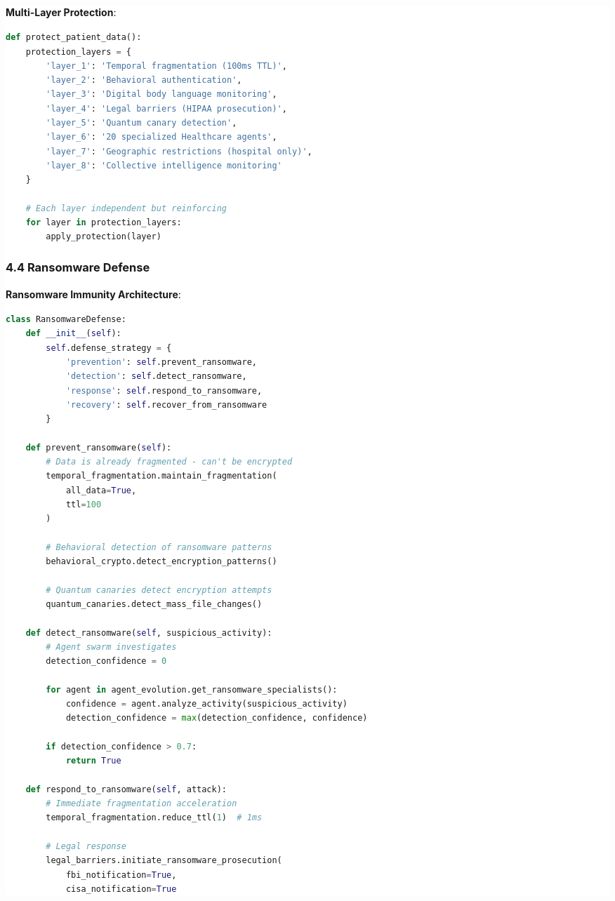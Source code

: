 **Multi-Layer Protection**:
```python
def protect_patient_data():
    protection_layers = {
        'layer_1': 'Temporal fragmentation (100ms TTL)',
        'layer_2': 'Behavioral authentication',
        'layer_3': 'Digital body language monitoring',
        'layer_4': 'Legal barriers (HIPAA prosecution)',
        'layer_5': 'Quantum canary detection',
        'layer_6': '20 specialized Healthcare agents',
        'layer_7': 'Geographic restrictions (hospital only)',
        'layer_8': 'Collective intelligence monitoring'
    }
    
    # Each layer independent but reinforcing
    for layer in protection_layers:
        apply_protection(layer)
```

### 4.4 Ransomware Defense

**Ransomware Immunity Architecture**:
```python
class RansomwareDefense:
    def __init__(self):
        self.defense_strategy = {
            'prevention': self.prevent_ransomware,
            'detection': self.detect_ransomware,
            'response': self.respond_to_ransomware,
            'recovery': self.recover_from_ransomware
        }
    
    def prevent_ransomware(self):
        # Data is already fragmented - can't be encrypted
        temporal_fragmentation.maintain_fragmentation(
            all_data=True,
            ttl=100
        )
        
        # Behavioral detection of ransomware patterns
        behavioral_crypto.detect_encryption_patterns()
        
        # Quantum canaries detect encryption attempts
        quantum_canaries.detect_mass_file_changes()
    
    def detect_ransomware(self, suspicious_activity):
        # Agent swarm investigates
        detection_confidence = 0
        
        for agent in agent_evolution.get_ransomware_specialists():
            confidence = agent.analyze_activity(suspicious_activity)
            detection_confidence = max(detection_confidence, confidence)
        
        if detection_confidence > 0.7:
            return True
    
    def respond_to_ransomware(self, attack):
        # Immediate fragmentation acceleration
        temporal_fragmentation.reduce_ttl(1)  # 1ms
        
        # Legal response
        legal_barriers.initiate_ransomware_prosecution(
            fbi_notification=True,
            cisa_notification=True
```